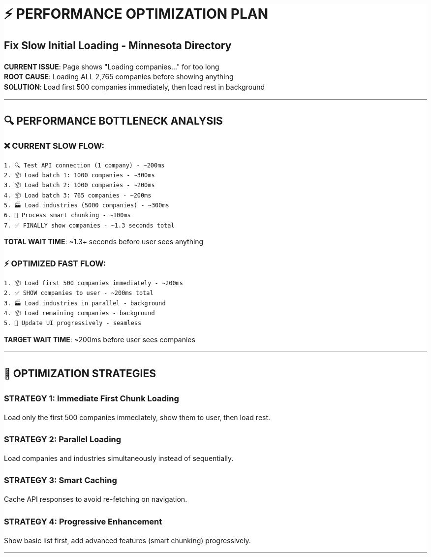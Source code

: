 # ⚡ PERFORMANCE OPTIMIZATION PLAN
## Fix Slow Initial Loading - Minnesota Directory

**CURRENT ISSUE**: Page shows "Loading companies..." for too long  
**ROOT CAUSE**: Loading ALL 2,765 companies before showing anything  
**SOLUTION**: Load first 500 companies immediately, then load rest in background

---

## 🔍 **PERFORMANCE BOTTLENECK ANALYSIS**

### **❌ CURRENT SLOW FLOW:**
```
1. 🔍 Test API connection (1 company) - ~200ms
2. 📦 Load batch 1: 1000 companies - ~300ms  
3. 📦 Load batch 2: 1000 companies - ~200ms
4. 📦 Load batch 3: 765 companies - ~200ms
5. 🏭 Load industries (5000 companies) - ~300ms
6. 🎯 Process smart chunking - ~100ms
7. ✅ FINALLY show companies - ~1.3 seconds total
```

**TOTAL WAIT TIME**: ~1.3+ seconds before user sees anything

### **⚡ OPTIMIZED FAST FLOW:**
```
1. 📦 Load first 500 companies immediately - ~200ms
2. ✅ SHOW companies to user - ~200ms total
3. 🏭 Load industries in parallel - background
4. 📦 Load remaining companies - background  
5. 🎯 Update UI progressively - seamless
```

**TARGET WAIT TIME**: ~200ms before user sees companies

---

## 🚀 **OPTIMIZATION STRATEGIES**

### **STRATEGY 1: Immediate First Chunk Loading**
Load only the first 500 companies immediately, show them to user, then load rest.

### **STRATEGY 2: Parallel Loading**  
Load companies and industries simultaneously instead of sequentially.

### **STRATEGY 3: Smart Caching**
Cache API responses to avoid re-fetching on navigation.

### **STRATEGY 4: Progressive Enhancement**
Show basic list first, add advanced features (smart chunking) progressively.

---